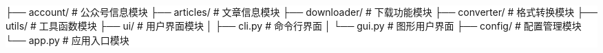 ├── account/             # 公众号信息模块
├── articles/            # 文章信息模块
├── downloader/          # 下载功能模块
├── converter/           # 格式转换模块
├── utils/               # 工具函数模块
├── ui/                  # 用户界面模块
│   ├── cli.py           # 命令行界面
│   └── gui.py           # 图形用户界面
├── config/              # 配置管理模块
└── app.py               # 应用入口模块
